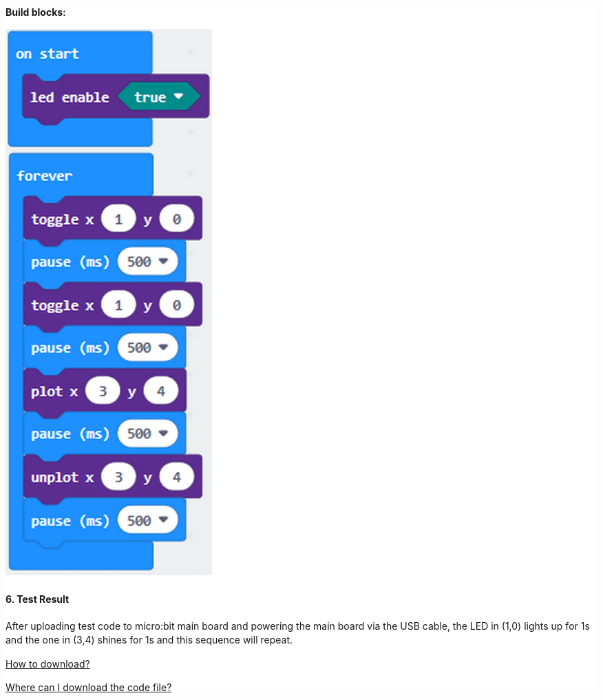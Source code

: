 **Build blocks:**

![img](./media/k13.png)

#### 6. Test Result

After uploading test code to micro:bit main board and powering the main board via the USB cable, the LED in (1,0) lights up for 1s and the one in (3,4) shines for 1s and this sequence will repeat.

  [How to download?](https://docs.keyestudio.com/projects/KS0807/en/latest/docs/Microbit/Basic_Courses.html#step-3-download-code)

 [ Where can I download the code file?](https://docs.keyestudio.com/projects/KS0807/en/latest/docs/Microbit/Basic_Courses.html#resources-and-test-code)
